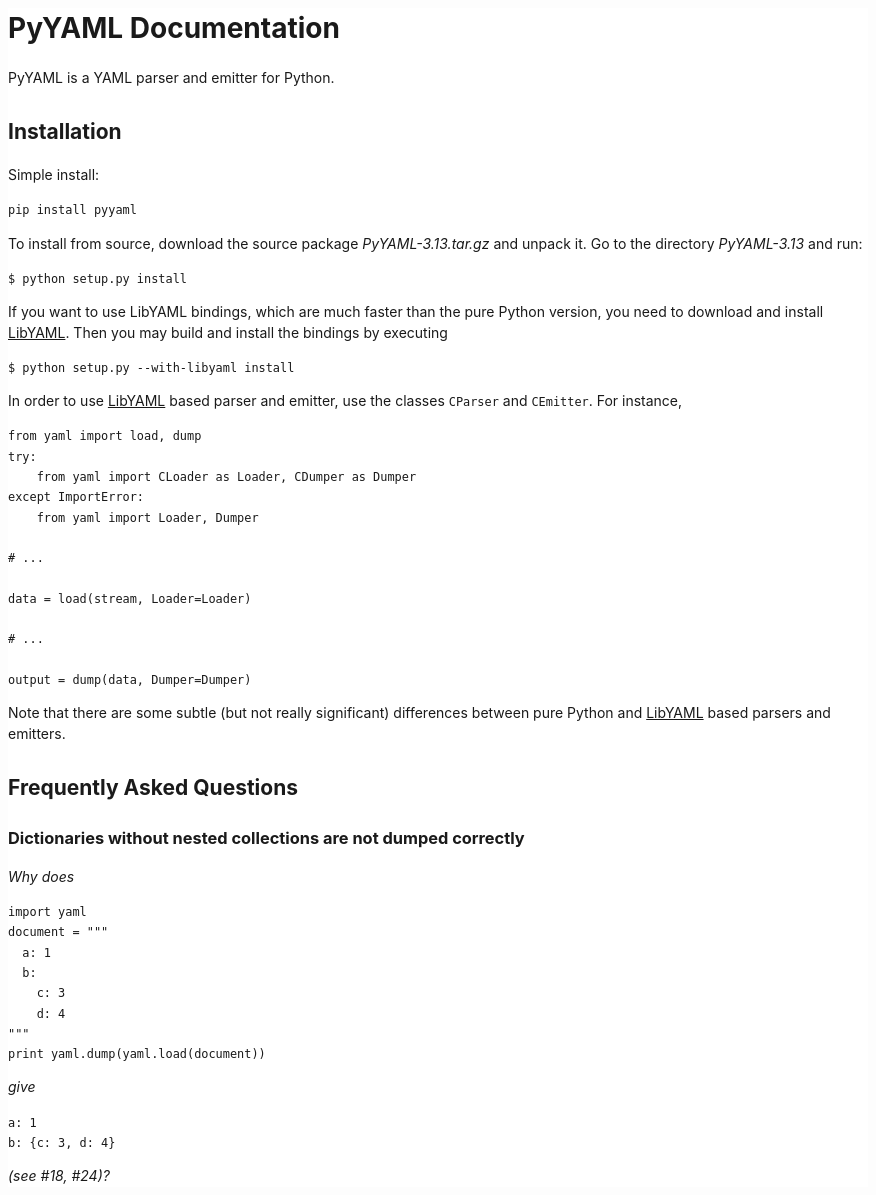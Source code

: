 # PyYAML Documentation

PyYAML is a YAML parser and emitter for Python.

## Installation

Simple install:

    pip install pyyaml

To install from source, download the source package *PyYAML-3.13.tar.gz* and
unpack it. Go to the directory *PyYAML-3.13* and run:

    $ python setup.py install

If you want to use LibYAML bindings, which are much faster than the pure Python
version, you need to download and install [LibYAML](./LibYAML).  Then you
may build and install the bindings by executing

    $ python setup.py --with-libyaml install

In order to use [LibYAML](./LibYAML) based parser and emitter, use the
classes `CParser` and `CEmitter`.  For instance,

``` {.python}
from yaml import load, dump
try:
    from yaml import CLoader as Loader, CDumper as Dumper
except ImportError:
    from yaml import Loader, Dumper

# ...

data = load(stream, Loader=Loader)

# ...

output = dump(data, Dumper=Dumper)
```

Note that there are some subtle (but not really significant) differences
between pure Python and [LibYAML](./LibYAML) based parsers and emitters.

## Frequently Asked Questions

### Dictionaries without nested collections are not dumped correctly

_Why does_
``` {.python}
import yaml
document = """
  a: 1
  b:
    c: 3
    d: 4
"""
print yaml.dump(yaml.load(document))
```
_give_
```
a: 1
b: {c: 3, d: 4}
```
_(see #18, #24)?_
